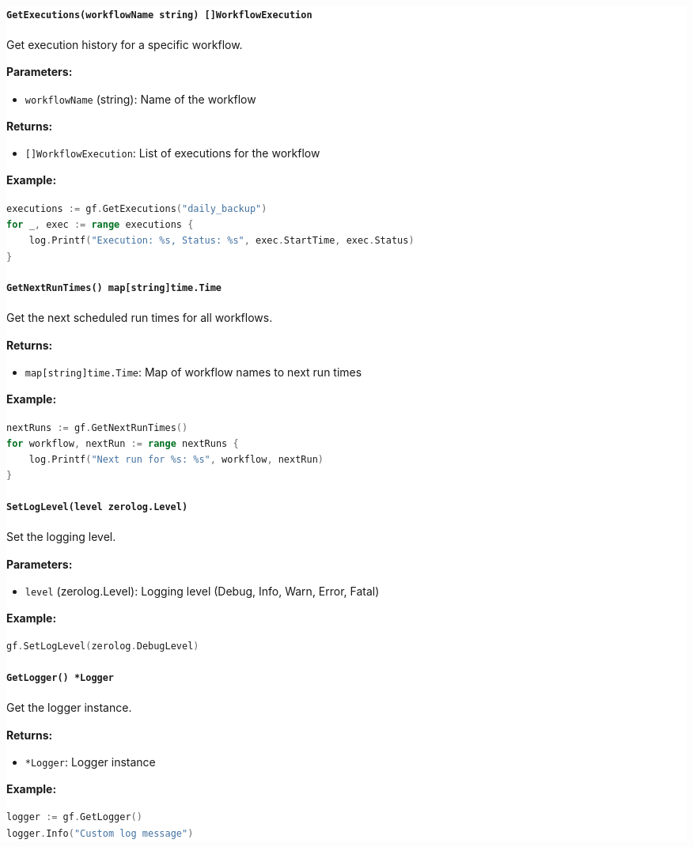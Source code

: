 #### `GetExecutions(workflowName string) []WorkflowExecution`

Get execution history for a specific workflow.

**Parameters:**
- `workflowName` (string): Name of the workflow

**Returns:**
- `[]WorkflowExecution`: List of executions for the workflow

**Example:**
```go
executions := gf.GetExecutions("daily_backup")
for _, exec := range executions {
    log.Printf("Execution: %s, Status: %s", exec.StartTime, exec.Status)
}
```

#### `GetNextRunTimes() map[string]time.Time`

Get the next scheduled run times for all workflows.

**Returns:**
- `map[string]time.Time`: Map of workflow names to next run times

**Example:**
```go
nextRuns := gf.GetNextRunTimes()
for workflow, nextRun := range nextRuns {
    log.Printf("Next run for %s: %s", workflow, nextRun)
}
```

#### `SetLogLevel(level zerolog.Level)`

Set the logging level.

**Parameters:**
- `level` (zerolog.Level): Logging level (Debug, Info, Warn, Error, Fatal)

**Example:**
```go
gf.SetLogLevel(zerolog.DebugLevel)
```

#### `GetLogger() *Logger`

Get the logger instance.

**Returns:**
- `*Logger`: Logger instance

**Example:**
```go
logger := gf.GetLogger()
logger.Info("Custom log message")
```

